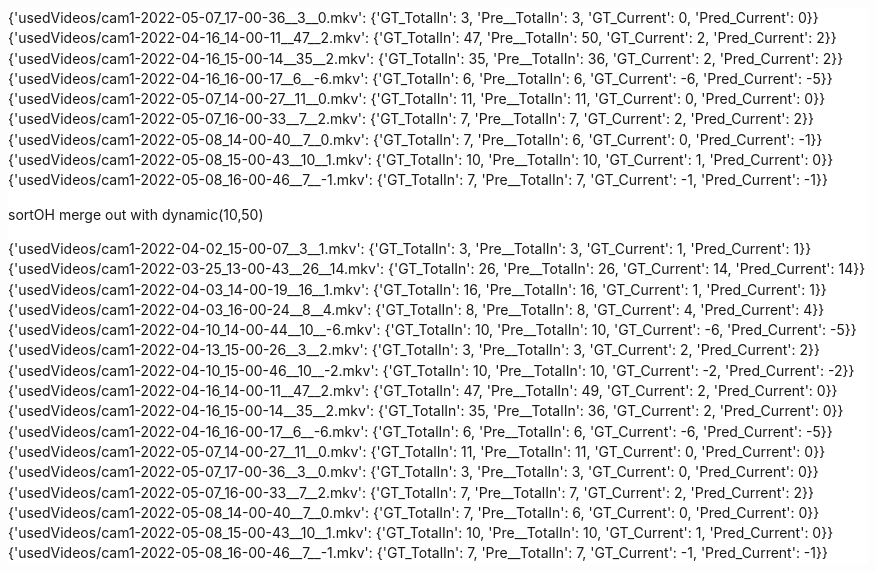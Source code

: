 {'usedVideos/cam1-2022-05-07_17-00-36__3__0.mkv': {'GT_TotalIn': 3, 'Pre__TotalIn': 3, 'GT_Current': 0, 'Pred_Current': 0}}
{'usedVideos/cam1-2022-04-16_14-00-11__47__2.mkv': {'GT_TotalIn': 47, 'Pre__TotalIn': 50, 'GT_Current': 2, 'Pred_Current': 2}}
{'usedVideos/cam1-2022-04-16_15-00-14__35__2.mkv': {'GT_TotalIn': 35, 'Pre__TotalIn': 36, 'GT_Current': 2, 'Pred_Current': 2}}
{'usedVideos/cam1-2022-04-16_16-00-17__6__-6.mkv': {'GT_TotalIn': 6, 'Pre__TotalIn': 6, 'GT_Current': -6, 'Pred_Current': -5}}
{'usedVideos/cam1-2022-05-07_14-00-27__11__0.mkv': {'GT_TotalIn': 11, 'Pre__TotalIn': 11, 'GT_Current': 0, 'Pred_Current': 0}}
{'usedVideos/cam1-2022-05-07_16-00-33__7__2.mkv': {'GT_TotalIn': 7, 'Pre__TotalIn': 7, 'GT_Current': 2, 'Pred_Current': 2}}
{'usedVideos/cam1-2022-05-08_14-00-40__7__0.mkv': {'GT_TotalIn': 7, 'Pre__TotalIn': 6, 'GT_Current': 0, 'Pred_Current': -1}}
{'usedVideos/cam1-2022-05-08_15-00-43__10__1.mkv': {'GT_TotalIn': 10, 'Pre__TotalIn': 10, 'GT_Current': 1, 'Pred_Current': 0}}
{'usedVideos/cam1-2022-05-08_16-00-46__7__-1.mkv': {'GT_TotalIn': 7, 'Pre__TotalIn': 7, 'GT_Current': -1, 'Pred_Current': -1}}



sortOH merge out with dynamic(10,50)


{'usedVideos/cam1-2022-04-02_15-00-07__3__1.mkv': {'GT_TotalIn': 3, 'Pre__TotalIn': 3, 'GT_Current': 1, 'Pred_Current': 1}}
{'usedVideos/cam1-2022-03-25_13-00-43__26__14.mkv': {'GT_TotalIn': 26, 'Pre__TotalIn': 26, 'GT_Current': 14, 'Pred_Current': 14}}
{'usedVideos/cam1-2022-04-03_14-00-19__16__1.mkv': {'GT_TotalIn': 16, 'Pre__TotalIn': 16, 'GT_Current': 1, 'Pred_Current': 1}}
{'usedVideos/cam1-2022-04-03_16-00-24__8__4.mkv': {'GT_TotalIn': 8, 'Pre__TotalIn': 8, 'GT_Current': 4, 'Pred_Current': 4}}
{'usedVideos/cam1-2022-04-10_14-00-44__10__-6.mkv': {'GT_TotalIn': 10, 'Pre__TotalIn': 10, 'GT_Current': -6, 'Pred_Current': -5}}
{'usedVideos/cam1-2022-04-13_15-00-26__3__2.mkv': {'GT_TotalIn': 3, 'Pre__TotalIn': 3, 'GT_Current': 2, 'Pred_Current': 2}}
{'usedVideos/cam1-2022-04-10_15-00-46__10__-2.mkv': {'GT_TotalIn': 10, 'Pre__TotalIn': 10, 'GT_Current': -2, 'Pred_Current': -2}}
{'usedVideos/cam1-2022-04-16_14-00-11__47__2.mkv': {'GT_TotalIn': 47, 'Pre__TotalIn': 49, 'GT_Current': 2, 'Pred_Current': 0}}
{'usedVideos/cam1-2022-04-16_15-00-14__35__2.mkv': {'GT_TotalIn': 35, 'Pre__TotalIn': 36, 'GT_Current': 2, 'Pred_Current': 0}}
{'usedVideos/cam1-2022-04-16_16-00-17__6__-6.mkv': {'GT_TotalIn': 6, 'Pre__TotalIn': 6, 'GT_Current': -6, 'Pred_Current': -5}}
{'usedVideos/cam1-2022-05-07_14-00-27__11__0.mkv': {'GT_TotalIn': 11, 'Pre__TotalIn': 11, 'GT_Current': 0, 'Pred_Current': 0}}
{'usedVideos/cam1-2022-05-07_17-00-36__3__0.mkv': {'GT_TotalIn': 3, 'Pre__TotalIn': 3, 'GT_Current': 0, 'Pred_Current': 0}}
{'usedVideos/cam1-2022-05-07_16-00-33__7__2.mkv': {'GT_TotalIn': 7, 'Pre__TotalIn': 7, 'GT_Current': 2, 'Pred_Current': 2}}
{'usedVideos/cam1-2022-05-08_14-00-40__7__0.mkv': {'GT_TotalIn': 7, 'Pre__TotalIn': 6, 'GT_Current': 0, 'Pred_Current': 0}}
{'usedVideos/cam1-2022-05-08_15-00-43__10__1.mkv': {'GT_TotalIn': 10, 'Pre__TotalIn': 10, 'GT_Current': 1, 'Pred_Current': 0}}
{'usedVideos/cam1-2022-05-08_16-00-46__7__-1.mkv': {'GT_TotalIn': 7, 'Pre__TotalIn': 7, 'GT_Current': -1, 'Pred_Current': -1}}
